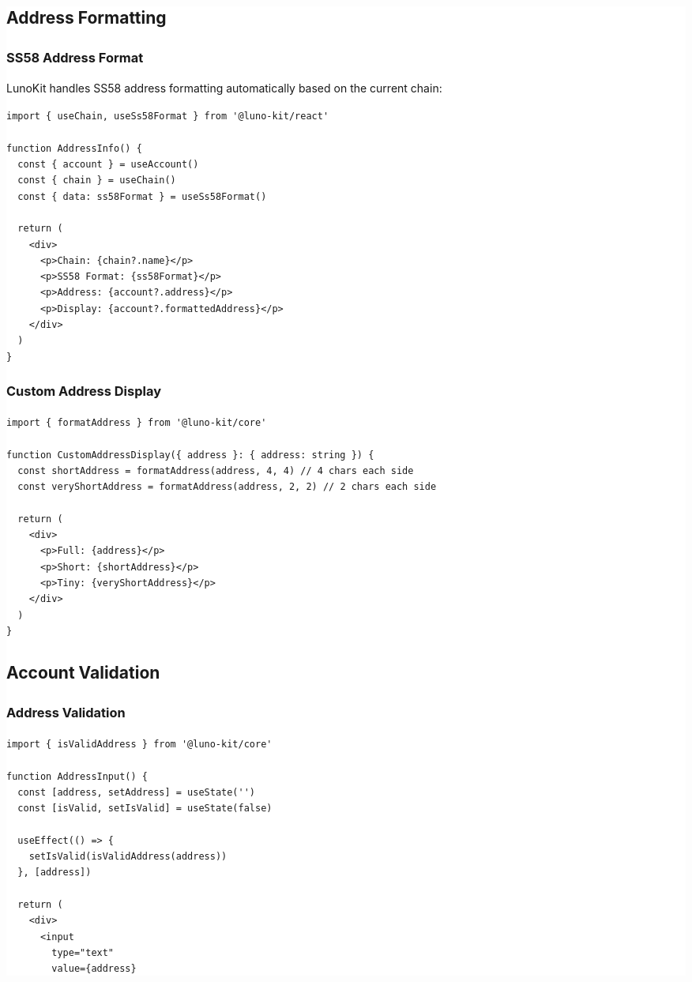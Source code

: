 ## Address Formatting

### SS58 Address Format

LunoKit handles SS58 address formatting automatically based on the current chain:

```tsx
import { useChain, useSs58Format } from '@luno-kit/react'

function AddressInfo() {
  const { account } = useAccount()
  const { chain } = useChain()
  const { data: ss58Format } = useSs58Format()
  
  return (
    <div>
      <p>Chain: {chain?.name}</p>
      <p>SS58 Format: {ss58Format}</p>
      <p>Address: {account?.address}</p>
      <p>Display: {account?.formattedAddress}</p>
    </div>
  )
}
```

### Custom Address Display

```tsx
import { formatAddress } from '@luno-kit/core'

function CustomAddressDisplay({ address }: { address: string }) {
  const shortAddress = formatAddress(address, 4, 4) // 4 chars each side
  const veryShortAddress = formatAddress(address, 2, 2) // 2 chars each side
  
  return (
    <div>
      <p>Full: {address}</p>
      <p>Short: {shortAddress}</p>
      <p>Tiny: {veryShortAddress}</p>
    </div>
  )
}
```

## Account Validation

### Address Validation

```tsx
import { isValidAddress } from '@luno-kit/core'

function AddressInput() {
  const [address, setAddress] = useState('')
  const [isValid, setIsValid] = useState(false)
  
  useEffect(() => {
    setIsValid(isValidAddress(address))
  }, [address])
  
  return (
    <div>
      <input
        type="text"
        value={address}
```
